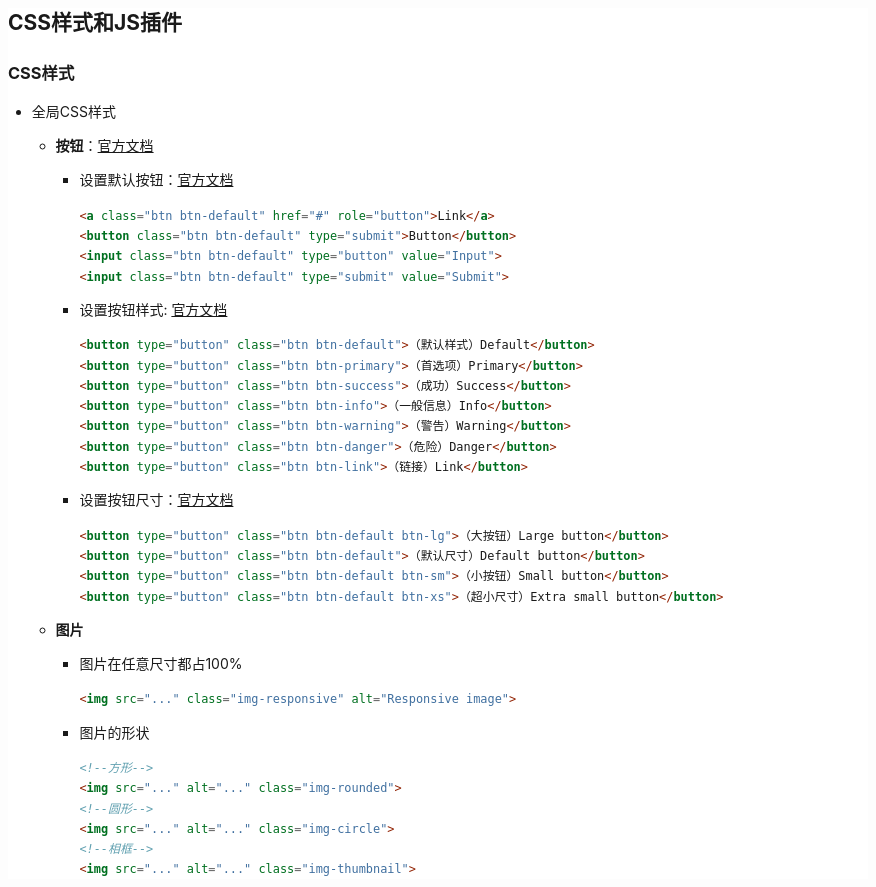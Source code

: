 ## CSS样式和JS插件

### CSS样式

* 全局CSS样式

  * **按钮**：[官方文档](https://v3.bootcss.com/css/#buttons)

    * 设置默认按钮：[官方文档](https://v3.bootcss.com/css/#buttons-tags)

      ```html
      <a class="btn btn-default" href="#" role="button">Link</a>
      <button class="btn btn-default" type="submit">Button</button>
      <input class="btn btn-default" type="button" value="Input">
      <input class="btn btn-default" type="submit" value="Submit">
      ```

    * 设置按钮样式: [官方文档](https://v3.bootcss.com/css/#buttons-options)

      ```html
      <button type="button" class="btn btn-default">（默认样式）Default</button>
      <button type="button" class="btn btn-primary">（首选项）Primary</button>
      <button type="button" class="btn btn-success">（成功）Success</button>
      <button type="button" class="btn btn-info">（一般信息）Info</button>
      <button type="button" class="btn btn-warning">（警告）Warning</button>
      <button type="button" class="btn btn-danger">（危险）Danger</button>
      <button type="button" class="btn btn-link">（链接）Link</button>
      ```

    * 设置按钮尺寸：[官方文档](https://v3.bootcss.com/css/#buttons-sizes)

      ```html
      <button type="button" class="btn btn-default btn-lg">（大按钮）Large button</button>
      <button type="button" class="btn btn-default">（默认尺寸）Default button</button>
      <button type="button" class="btn btn-default btn-sm">（小按钮）Small button</button>
      <button type="button" class="btn btn-default btn-xs">（超小尺寸）Extra small button</button>
      ```
    
  * **图片**

    * 图片在任意尺寸都占100%

      ```html
      <img src="..." class="img-responsive" alt="Responsive image">
      ```

    * 图片的形状

      ```html
      <!--方形-->
      <img src="..." alt="..." class="img-rounded">
      <!--圆形-->
      <img src="..." alt="..." class="img-circle">
      <!--相框-->
      <img src="..." alt="..." class="img-thumbnail">
      ```
